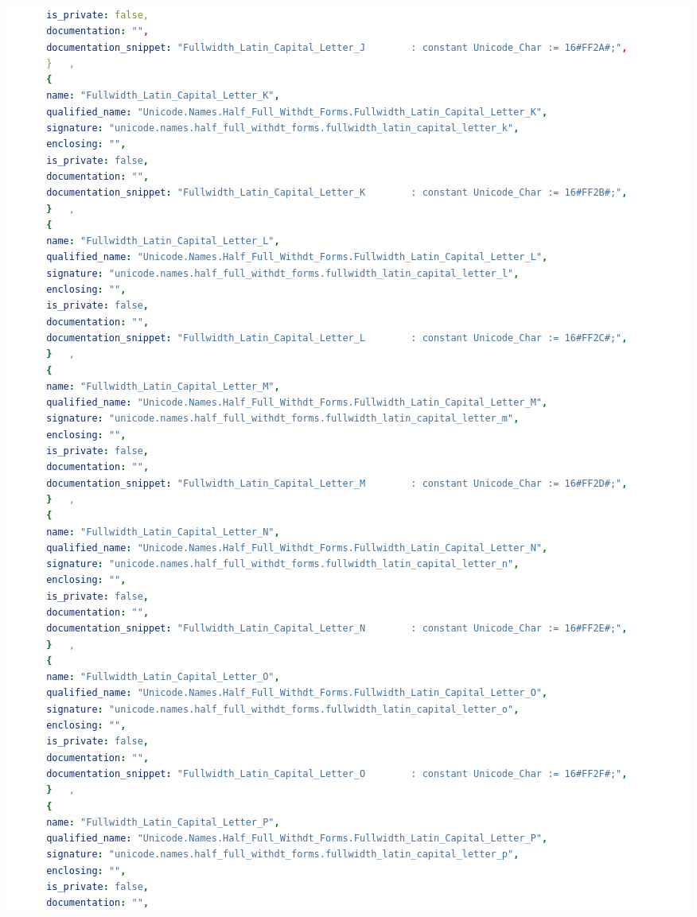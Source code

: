 ```yaml
       is_private: false,
       documentation: "",
       documentation_snippet: "Fullwidth_Latin_Capital_Letter_J        : constant Unicode_Char := 16#FF2A#;",
       }   ,
       {
       name: "Fullwidth_Latin_Capital_Letter_K",
       qualified_name: "Unicode.Names.Half_Full_Withdt_Forms.Fullwidth_Latin_Capital_Letter_K",
       signature: "unicode.names.half_full_withdt_forms.fullwidth_latin_capital_letter_k",
       enclosing: "",
       is_private: false,
       documentation: "",
       documentation_snippet: "Fullwidth_Latin_Capital_Letter_K        : constant Unicode_Char := 16#FF2B#;",
       }   ,
       {
       name: "Fullwidth_Latin_Capital_Letter_L",
       qualified_name: "Unicode.Names.Half_Full_Withdt_Forms.Fullwidth_Latin_Capital_Letter_L",
       signature: "unicode.names.half_full_withdt_forms.fullwidth_latin_capital_letter_l",
       enclosing: "",
       is_private: false,
       documentation: "",
       documentation_snippet: "Fullwidth_Latin_Capital_Letter_L        : constant Unicode_Char := 16#FF2C#;",
       }   ,
       {
       name: "Fullwidth_Latin_Capital_Letter_M",
       qualified_name: "Unicode.Names.Half_Full_Withdt_Forms.Fullwidth_Latin_Capital_Letter_M",
       signature: "unicode.names.half_full_withdt_forms.fullwidth_latin_capital_letter_m",
       enclosing: "",
       is_private: false,
       documentation: "",
       documentation_snippet: "Fullwidth_Latin_Capital_Letter_M        : constant Unicode_Char := 16#FF2D#;",
       }   ,
       {
       name: "Fullwidth_Latin_Capital_Letter_N",
       qualified_name: "Unicode.Names.Half_Full_Withdt_Forms.Fullwidth_Latin_Capital_Letter_N",
       signature: "unicode.names.half_full_withdt_forms.fullwidth_latin_capital_letter_n",
       enclosing: "",
       is_private: false,
       documentation: "",
       documentation_snippet: "Fullwidth_Latin_Capital_Letter_N        : constant Unicode_Char := 16#FF2E#;",
       }   ,
       {
       name: "Fullwidth_Latin_Capital_Letter_O",
       qualified_name: "Unicode.Names.Half_Full_Withdt_Forms.Fullwidth_Latin_Capital_Letter_O",
       signature: "unicode.names.half_full_withdt_forms.fullwidth_latin_capital_letter_o",
       enclosing: "",
       is_private: false,
       documentation: "",
       documentation_snippet: "Fullwidth_Latin_Capital_Letter_O        : constant Unicode_Char := 16#FF2F#;",
       }   ,
       {
       name: "Fullwidth_Latin_Capital_Letter_P",
       qualified_name: "Unicode.Names.Half_Full_Withdt_Forms.Fullwidth_Latin_Capital_Letter_P",
       signature: "unicode.names.half_full_withdt_forms.fullwidth_latin_capital_letter_p",
       enclosing: "",
       is_private: false,
       documentation: "",
```